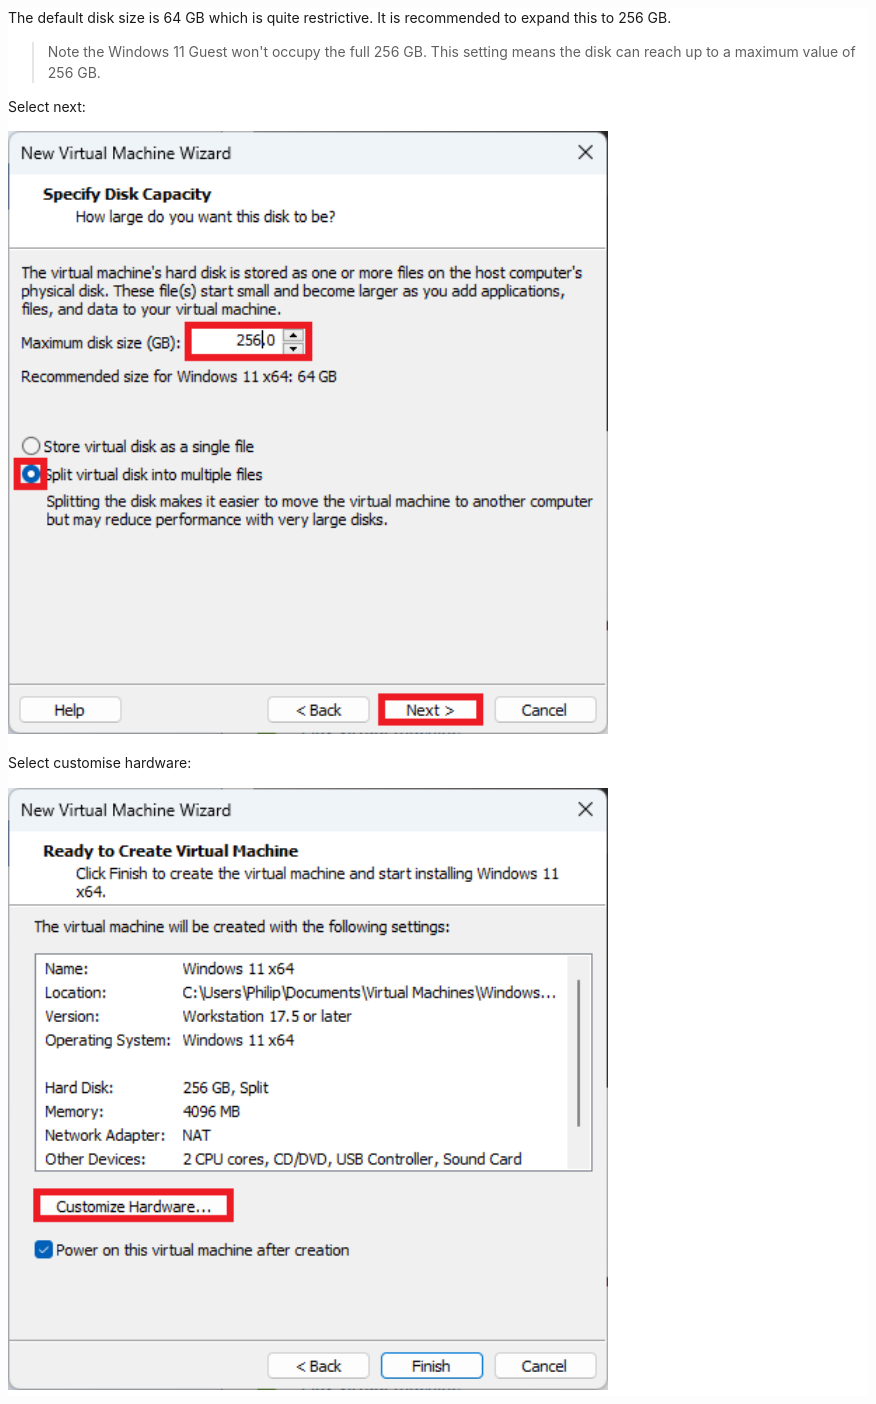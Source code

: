 The default disk size is 64 GB which is quite restrictive. It is recommended to expand this to 256 GB. 

> Note the Windows 11 Guest won't occupy the full 256 GB. This setting means the disk can reach up to a maximum value of 256 GB.

Select next:

<img src='./images/img_121.png' alt='img_121' width='600'/>

Select customise hardware:

<img src='./images/img_122.png' alt='img_122' width='600'/>
